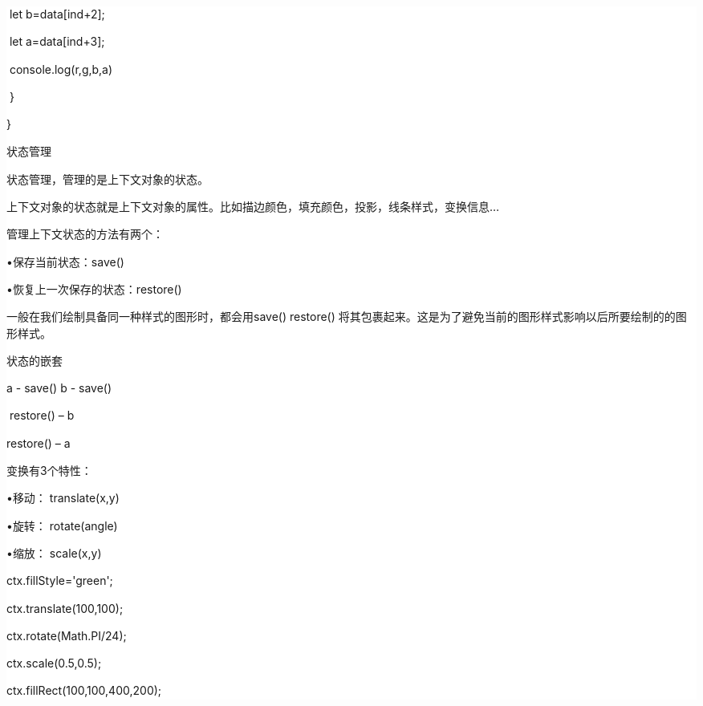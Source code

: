 ​      let b=data[ind+2];

​      let a=data[ind+3];

​      console.log(r,g,b,a)

​    }

  }



状态管理

状态管理，管理的是上下文对象的状态。

上下文对象的状态就是上下文对象的属性。比如描边颜色，填充颜色，投影，线条样式，变换信息…

管理上下文状态的方法有两个：

•保存当前状态：save()

•恢复上一次保存的状态：restore()

一般在我们绘制具备同一种样式的图形时，都会用save() restore() 将其包裹起来。这是为了避免当前的图形样式影响以后所要绘制的的图形样式。



状态的嵌套

a - save()
    b - save()

​    restore() – b

restore() – a



变换有3个特性：

•移动： translate(x,y)

•旋转： rotate(angle)

•缩放： scale(x,y)

  ctx.fillStyle='green';

  ctx.translate(100,100);

  ctx.rotate(Math.PI/24);

  ctx.scale(0.5,0.5);

  ctx.fillRect(100,100,400,200);





